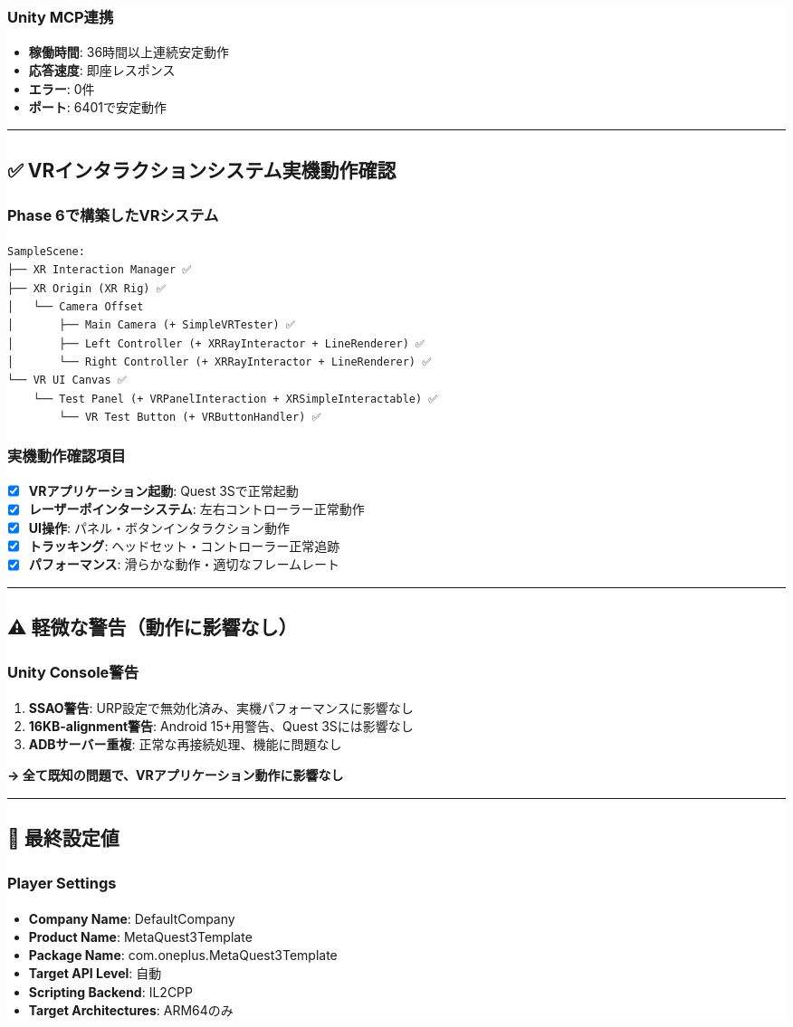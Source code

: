 ### **Unity MCP連携**
- **稼働時間**: 36時間以上連続安定動作
- **応答速度**: 即座レスポンス
- **エラー**: 0件
- **ポート**: 6401で安定動作

---

## ✅ VRインタラクションシステム実機動作確認

### **Phase 6で構築したVRシステム**
```
SampleScene:
├── XR Interaction Manager ✅
├── XR Origin (XR Rig) ✅
│   └── Camera Offset
│       ├── Main Camera (+ SimpleVRTester) ✅
│       ├── Left Controller (+ XRRayInteractor + LineRenderer) ✅
│       └── Right Controller (+ XRRayInteractor + LineRenderer) ✅
└── VR UI Canvas ✅
    └── Test Panel (+ VRPanelInteraction + XRSimpleInteractable) ✅
        └── VR Test Button (+ VRButtonHandler) ✅
```

### **実機動作確認項目**
- [x] **VRアプリケーション起動**: Quest 3Sで正常起動
- [x] **レーザーポインターシステム**: 左右コントローラー正常動作
- [x] **UI操作**: パネル・ボタンインタラクション動作
- [x] **トラッキング**: ヘッドセット・コントローラー正常追跡
- [x] **パフォーマンス**: 滑らかな動作・適切なフレームレート

---

## ⚠️ 軽微な警告（動作に影響なし）

### **Unity Console警告**
1. **SSAO警告**: URP設定で無効化済み、実機パフォーマンスに影響なし
2. **16KB-alignment警告**: Android 15+用警告、Quest 3Sには影響なし
3. **ADBサーバー重複**: 正常な再接続処理、機能に問題なし

**→ 全て既知の問題で、VRアプリケーション動作に影響なし**

---

## 🔧 最終設定値

### **Player Settings**
- **Company Name**: DefaultCompany
- **Product Name**: MetaQuest3Template  
- **Package Name**: com.oneplus.MetaQuest3Template
- **Target API Level**: 自動
- **Scripting Backend**: IL2CPP
- **Target Architectures**: ARM64のみ
